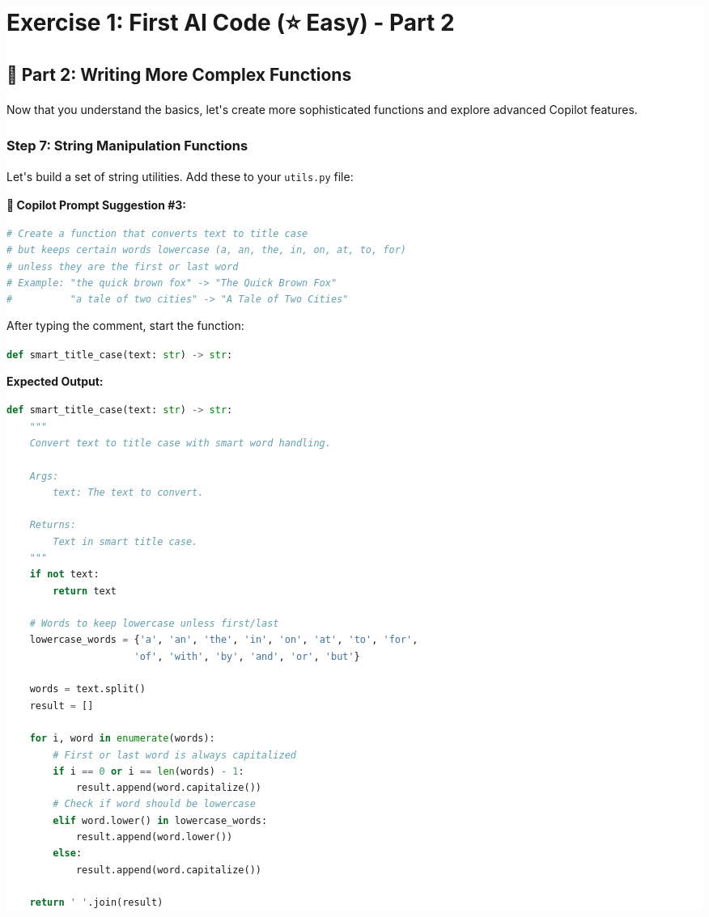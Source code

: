 # Exercise 1: First AI Code (⭐ Easy) - Part 2

## 🚀 Part 2: Writing More Complex Functions

Now that you understand the basics, let's create more sophisticated functions and explore advanced Copilot features.

### Step 7: String Manipulation Functions

Let's build a set of string utilities. Add these to your `utils.py` file:

**🤖 Copilot Prompt Suggestion #3:**
```python
# Create a function that converts text to title case
# but keeps certain words lowercase (a, an, the, in, on, at, to, for)
# unless they are the first or last word
# Example: "the quick brown fox" -> "The Quick Brown Fox"
#          "a tale of two cities" -> "A Tale of Two Cities"
```

After typing the comment, start the function:
```python
def smart_title_case(text: str) -> str:
```

**Expected Output:**
```python
def smart_title_case(text: str) -> str:
    """
    Convert text to title case with smart word handling.
    
    Args:
        text: The text to convert.
        
    Returns:
        Text in smart title case.
    """
    if not text:
        return text
    
    # Words to keep lowercase unless first/last
    lowercase_words = {'a', 'an', 'the', 'in', 'on', 'at', 'to', 'for', 
                      'of', 'with', 'by', 'and', 'or', 'but'}
    
    words = text.split()
    result = []
    
    for i, word in enumerate(words):
        # First or last word is always capitalized
        if i == 0 or i == len(words) - 1:
            result.append(word.capitalize())
        # Check if word should be lowercase
        elif word.lower() in lowercase_words:
            result.append(word.lower())
        else:
            result.append(word.capitalize())
    
    return ' '.join(result)
```
